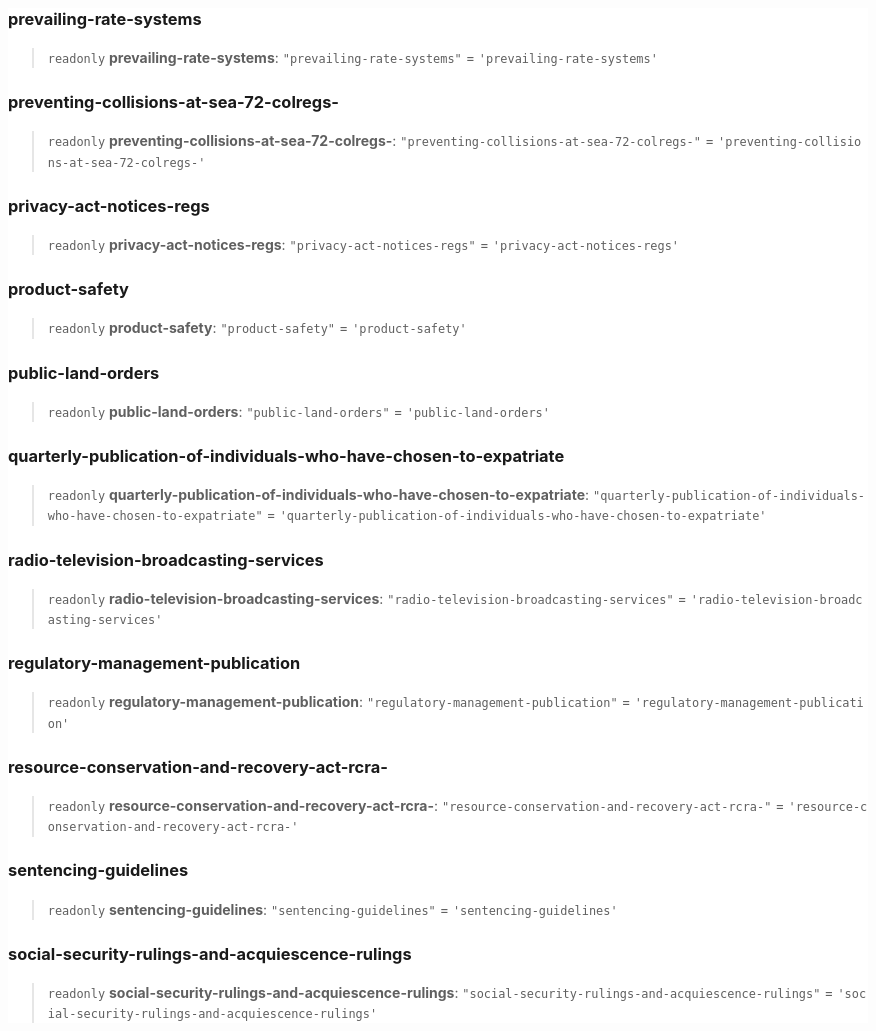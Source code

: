 ### prevailing-rate-systems

> `readonly` **prevailing-rate-systems**: `"prevailing-rate-systems"` = `'prevailing-rate-systems'`

### preventing-collisions-at-sea-72-colregs-

> `readonly` **preventing-collisions-at-sea-72-colregs-**: `"preventing-collisions-at-sea-72-colregs-"` = `'preventing-collisions-at-sea-72-colregs-'`

### privacy-act-notices-regs

> `readonly` **privacy-act-notices-regs**: `"privacy-act-notices-regs"` = `'privacy-act-notices-regs'`

### product-safety

> `readonly` **product-safety**: `"product-safety"` = `'product-safety'`

### public-land-orders

> `readonly` **public-land-orders**: `"public-land-orders"` = `'public-land-orders'`

### quarterly-publication-of-individuals-who-have-chosen-to-expatriate

> `readonly` **quarterly-publication-of-individuals-who-have-chosen-to-expatriate**: `"quarterly-publication-of-individuals-who-have-chosen-to-expatriate"` = `'quarterly-publication-of-individuals-who-have-chosen-to-expatriate'`

### radio-television-broadcasting-services

> `readonly` **radio-television-broadcasting-services**: `"radio-television-broadcasting-services"` = `'radio-television-broadcasting-services'`

### regulatory-management-publication

> `readonly` **regulatory-management-publication**: `"regulatory-management-publication"` = `'regulatory-management-publication'`

### resource-conservation-and-recovery-act-rcra-

> `readonly` **resource-conservation-and-recovery-act-rcra-**: `"resource-conservation-and-recovery-act-rcra-"` = `'resource-conservation-and-recovery-act-rcra-'`

### sentencing-guidelines

> `readonly` **sentencing-guidelines**: `"sentencing-guidelines"` = `'sentencing-guidelines'`

### social-security-rulings-and-acquiescence-rulings

> `readonly` **social-security-rulings-and-acquiescence-rulings**: `"social-security-rulings-and-acquiescence-rulings"` = `'social-security-rulings-and-acquiescence-rulings'`
